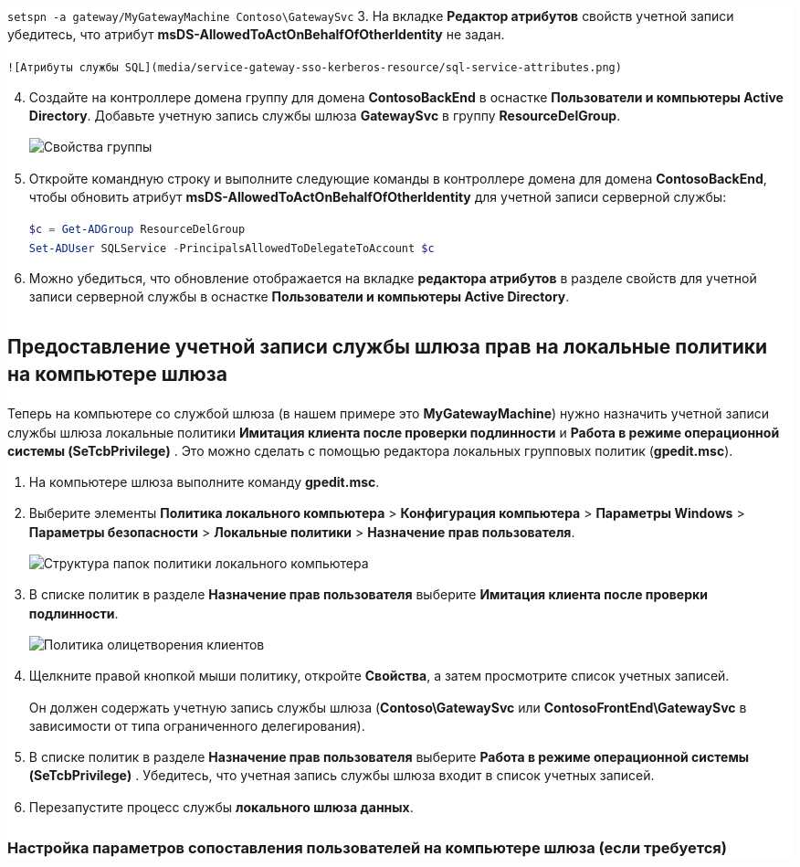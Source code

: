    ```setspn -a gateway/MyGatewayMachine Contoso\GatewaySvc```
3. На вкладке **Редактор атрибутов** свойств учетной записи убедитесь, что атрибут **msDS-AllowedToActOnBehalfOfOtherIdentity** не задан.

    ![Атрибуты службы SQL](media/service-gateway-sso-kerberos-resource/sql-service-attributes.png)

4. Создайте на контроллере домена группу для домена **ContosoBackEnd** в оснастке **Пользователи и компьютеры Active Directory**. Добавьте учетную запись службы шлюза **GatewaySvc** в группу **ResourceDelGroup**. 

    ![Свойства группы](media/service-gateway-sso-kerberos-resource/group-properties.png)

5. Откройте командную строку и выполните следующие команды в контроллере домена для домена **ContosoBackEnd**, чтобы обновить атрибут **msDS-AllowedToActOnBehalfOfOtherIdentity** для учетной записи серверной службы:

    ```powershell
    $c = Get-ADGroup ResourceDelGroup
    Set-ADUser SQLService -PrincipalsAllowedToDelegateToAccount $c
    ```

6. Можно убедиться, что обновление отображается на вкладке **редактора атрибутов** в разделе свойств для учетной записи серверной службы в оснастке **Пользователи и компьютеры Active Directory**. 

## <a name="grant-the-gateway-service-account-local-policy-rights-on-the-gateway-machine"></a>Предоставление учетной записи службы шлюза прав на локальные политики на компьютере шлюза

Теперь на компьютере со службой шлюза (в нашем примере это **MyGatewayMachine**) нужно назначить учетной записи службы шлюза локальные политики **Имитация клиента после проверки подлинности** и **Работа в режиме операционной системы (SeTcbPrivilege)** . Это можно сделать с помощью редактора локальных групповых политик (**gpedit.msc**).

1. На компьютере шлюза выполните команду **gpedit.msc**.

2. Выберите элементы **Политика локального компьютера** &gt; **Конфигурация компьютера** &gt; **Параметры Windows** &gt; **Параметры безопасности** &gt; **Локальные политики** &gt; **Назначение прав пользователя**.

    ![Структура папок политики локального компьютера](media/service-gateway-sso-kerberos/user-rights-assignment.png)

3. В списке политик в разделе **Назначение прав пользователя** выберите **Имитация клиента после проверки подлинности**.

    ![Политика олицетворения клиентов](media/service-gateway-sso-kerberos/impersonate-client.png)
    
4. Щелкните правой кнопкой мыши политику, откройте **Свойства**, а затем просмотрите список учетных записей. 

    Он должен содержать учетную запись службы шлюза (**Contoso\GatewaySvc** или **ContosoFrontEnd\GatewaySvc** в зависимости от типа ограниченного делегирования).

5. В списке политик в разделе **Назначение прав пользователя** выберите **Работа в режиме операционной системы (SeTcbPrivilege)** . Убедитесь, что учетная запись службы шлюза входит в список учетных записей.

6. Перезапустите процесс службы **локального шлюза данных**.

### <a name="set-user-mapping-configuration-parameters-on-the-gateway-machine-if-necessary"></a>Настройка параметров сопоставления пользователей на компьютере шлюза (если требуется)

   ```